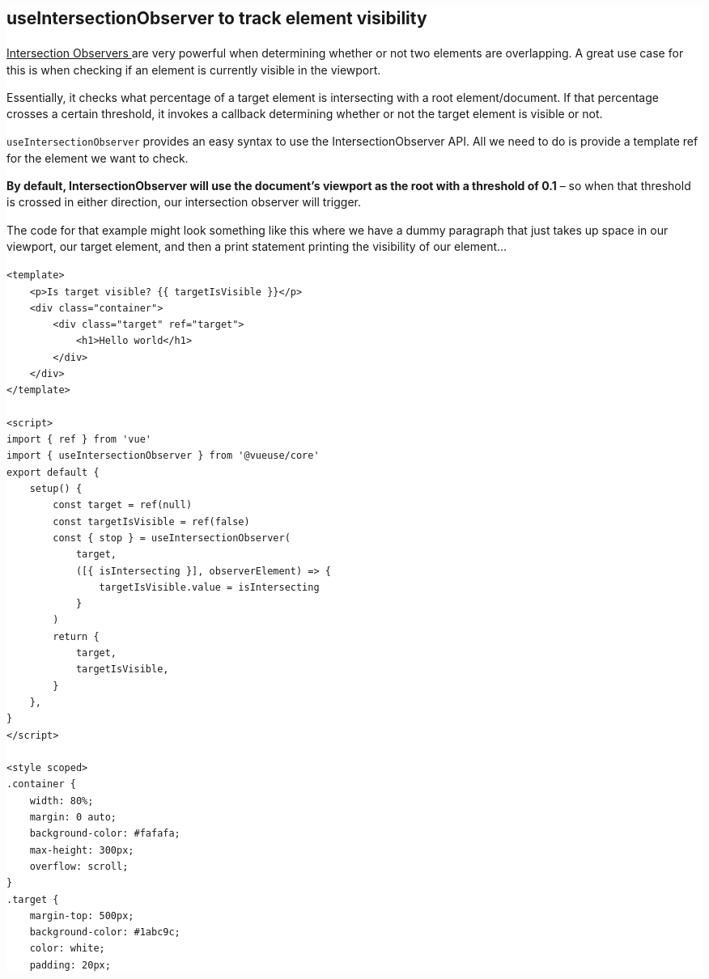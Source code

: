 ## useIntersectionObserver to track element visibility

[Intersection Observers ](https://developer.mozilla.org/en-US/docs/Web/API/IntersectionObserver)are very powerful when determining whether or not two elements are overlapping. A great use case for this is when checking if an element is currently visible in the viewport.

Essentially, it checks what percentage of a target element is intersecting with a root element/document. If that percentage crosses a certain threshold, it invokes a callback determining whether or not the target element is visible or not.

`useIntersectionObserver` provides an easy syntax to use the IntersectionObserver API. All we need to do is provide a template ref for the element we want to check.

**By default, IntersectionObserver will use the document’s viewport as the root with a threshold of 0.1** – so when that threshold is crossed in either direction, our intersection observer will trigger.

The code for that example might look something like this where we have a dummy paragraph that just takes up space in our viewport, our target element, and then a print statement printing the visibility of our element…

```vue
<template>
    <p>Is target visible? {{ targetIsVisible }}</p>
    <div class="container">
        <div class="target" ref="target">
            <h1>Hello world</h1>
        </div>
    </div>
</template>

<script>
import { ref } from 'vue'
import { useIntersectionObserver } from '@vueuse/core'
export default {
    setup() {
        const target = ref(null)
        const targetIsVisible = ref(false)
        const { stop } = useIntersectionObserver(
            target,
            ([{ isIntersecting }], observerElement) => {
                targetIsVisible.value = isIntersecting
            }
        )
        return {
            target,
            targetIsVisible,
        }
    },
}
</script>

<style scoped>
.container {
    width: 80%;
    margin: 0 auto;
    background-color: #fafafa;
    max-height: 300px;
    overflow: scroll;
}
.target {
    margin-top: 500px;
    background-color: #1abc9c;
    color: white;
    padding: 20px;
```